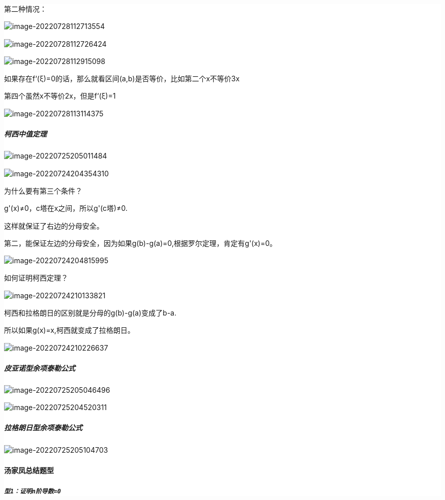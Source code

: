 第二种情况：

![image-20220728112713554](https://raw.githubusercontent.com/xiaomingAndroi/picture-bed/master/typoraTest/image-20220728112713554.png)

![image-20220728112726424](https://raw.githubusercontent.com/xiaomingAndroi/picture-bed/master/typoraTest/image-20220728112726424.png)

![image-20220728112915098](https://raw.githubusercontent.com/xiaomingAndroi/picture-bed/master/typoraTest/image-20220728112915098.png)

如果存在f‘(ξ)=0的话，那么就看区间(a,b)是否等价，比如第二个x不等价3x

第四个虽然x不等价2x，但是f‘(ξ)=1

![image-20220728113114375](https://raw.githubusercontent.com/xiaomingAndroi/picture-bed/master/typoraTest/image-20220728113114375.png)

##### 柯西中值定理

![image-20220725205011484](https://raw.githubusercontent.com/xiaomingAndroi/picture-bed/master/typoraTest/image-20220725205011484.png)

![image-20220724204354310](https://raw.githubusercontent.com/xiaomingAndroi/picture-bed/master/typoraTest/image-20220724204354310.png)

为什么要有第三个条件？

g'(x)≠0，c塔在x之间，所以g'(c塔)≠0.

这样就保证了右边的分母安全。

第二，能保证左边的分母安全，因为如果g(b)-g(a)=0,根据罗尔定理，肯定有g'(x)=0。

![image-20220724204815995](https://raw.githubusercontent.com/xiaomingAndroi/picture-bed/master/typoraTest/image-20220724204815995.png)

如何证明柯西定理？

![image-20220724210133821](https://raw.githubusercontent.com/xiaomingAndroi/picture-bed/master/typoraTest/image-20220724210133821.png)

柯西和拉格朗日的区别就是分母的g(b)-g(a)变成了b-a.

所以如果g(x)=x,柯西就变成了拉格朗日。

![image-20220724210226637](https://raw.githubusercontent.com/xiaomingAndroi/picture-bed/master/typoraTest/image-20220724210226637.png)

##### 皮亚诺型余项泰勒公式

![image-20220725205046496](https://raw.githubusercontent.com/xiaomingAndroi/picture-bed/master/typoraTest/image-20220725205046496.png)

![image-20220725204520311](https://raw.githubusercontent.com/xiaomingAndroi/picture-bed/master/typoraTest/image-20220725204520311.png)

##### 拉格朗日型余项泰勒公式	

![image-20220725205104703](https://raw.githubusercontent.com/xiaomingAndroi/picture-bed/master/typoraTest/image-20220725205104703.png)

#### 汤家凤总结题型

##### `型1：证明n阶导数=0`

